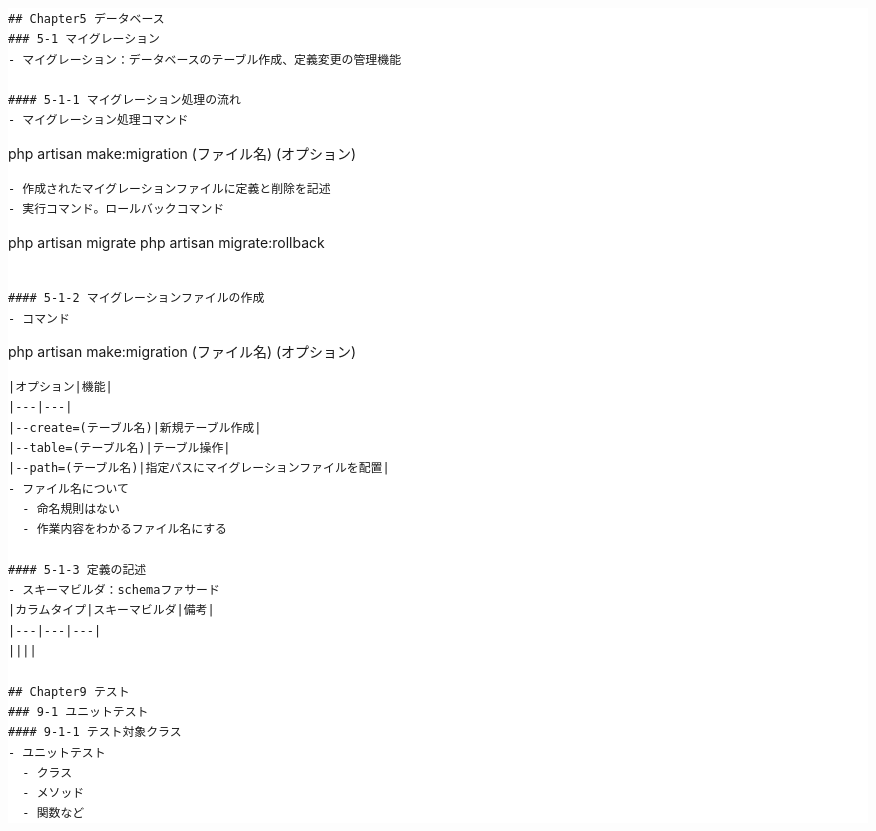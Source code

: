 ```
## Chapter5 データベース
### 5-1 マイグレーション
- マイグレーション：データベースのテーブル作成、定義変更の管理機能

#### 5-1-1 マイグレーション処理の流れ
- マイグレーション処理コマンド
```
  php artisan make:migration (ファイル名) (オプション)
```
- 作成されたマイグレーションファイルに定義と削除を記述
- 実行コマンド。ロールバックコマンド
```
  php artisan migrate
  php artisan migrate:rollback
```

#### 5-1-2 マイグレーションファイルの作成
- コマンド
```
  php artisan make:migration (ファイル名) (オプション)
```
|オプション|機能|
|---|---|
|--create=(テーブル名)|新規テーブル作成|
|--table=(テーブル名)|テーブル操作|
|--path=(テーブル名)|指定パスにマイグレーションファイルを配置|
- ファイル名について
  - 命名規則はない
  - 作業内容をわかるファイル名にする

#### 5-1-3 定義の記述
- スキーマビルダ：schemaファサード
|カラムタイプ|スキーマビルダ|備考|
|---|---|---|
||||

## Chapter9 テスト
### 9-1 ユニットテスト
#### 9-1-1 テスト対象クラス
- ユニットテスト
  - クラス
  - メソッド
  - 関数など
